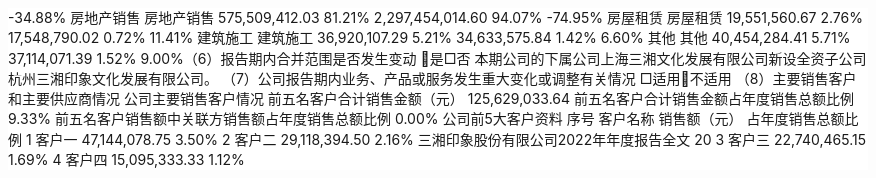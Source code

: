 -34.88%
房地产销售
房地产销售
575,509,412.03
81.21%
2,297,454,014.60
94.07%
-74.95%
房屋租赁
房屋租赁
19,551,560.67
2.76%
17,548,790.02
0.72%
11.41%
建筑施工
建筑施工
36,920,107.29
5.21%
34,633,575.84
1.42%
6.60%
其他
其他
40,454,284.41
5.71%
37,114,071.39
1.52%
9.00%（6）报告期内合并范围是否发生变动
是□否
本期公司的下属公司上海三湘文化发展有限公司新设全资子公司杭州三湘印象文化发展有限公司。
（7）公司报告期内业务、产品或服务发生重大变化或调整有关情况
□适用不适用
（8）主要销售客户和主要供应商情况
公司主要销售客户情况
前五名客户合计销售金额（元）
125,629,033.64
前五名客户合计销售金额占年度销售总额比例
9.33%
前五名客户销售额中关联方销售额占年度销售总额比例
0.00%
公司前5大客户资料
序号
客户名称
销售额（元）
占年度销售总额比例
1
客户一
47,144,078.75
3.50%
2
客户二
29,118,394.50
2.16%
三湘印象股份有限公司2022年年度报告全文
20
3
客户三
22,740,465.15
1.69%
4
客户四
15,095,333.33
1.12%